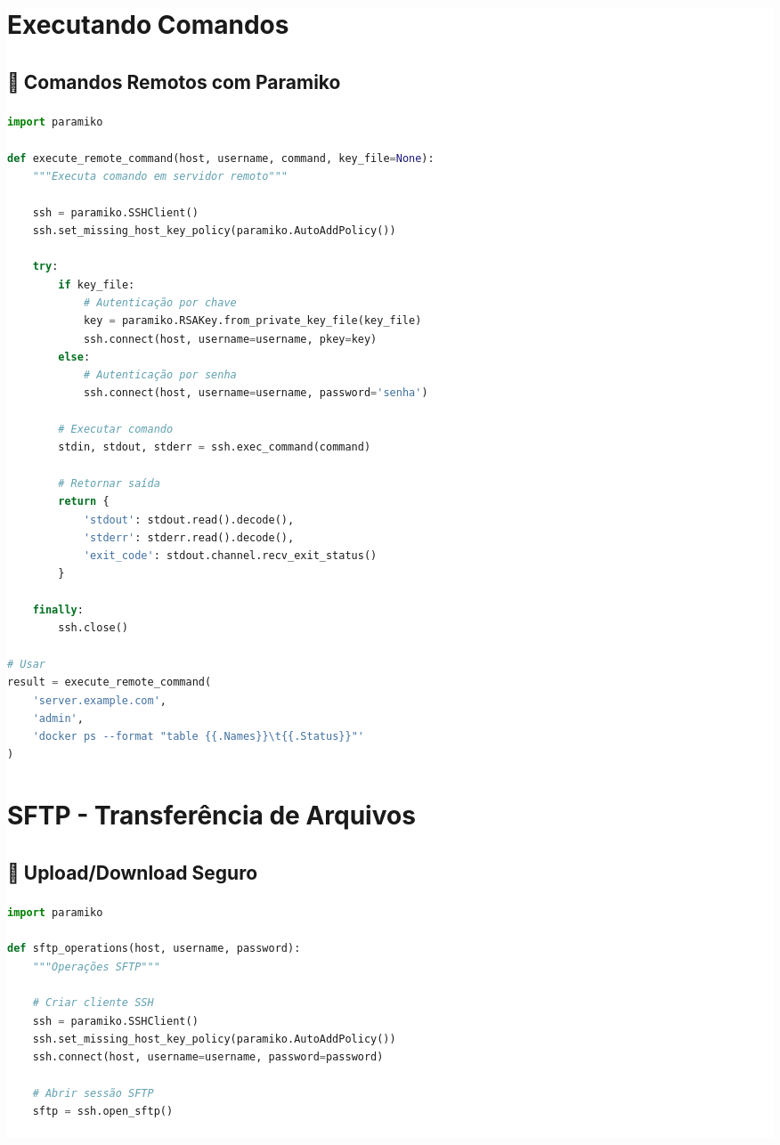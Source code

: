 
Executando Comandos
===

## 📝 Comandos Remotos com Paramiko

```python
import paramiko

def execute_remote_command(host, username, command, key_file=None):
    """Executa comando em servidor remoto"""
    
    ssh = paramiko.SSHClient()
    ssh.set_missing_host_key_policy(paramiko.AutoAddPolicy())
    
    try:
        if key_file:
            # Autenticação por chave
            key = paramiko.RSAKey.from_private_key_file(key_file)
            ssh.connect(host, username=username, pkey=key)
        else:
            # Autenticação por senha
            ssh.connect(host, username=username, password='senha')
        
        # Executar comando
        stdin, stdout, stderr = ssh.exec_command(command)
        
        # Retornar saída
        return {
            'stdout': stdout.read().decode(),
            'stderr': stderr.read().decode(),
            'exit_code': stdout.channel.recv_exit_status()
        }
    
    finally:
        ssh.close()

# Usar
result = execute_remote_command(
    'server.example.com',
    'admin',
    'docker ps --format "table {{.Names}}\t{{.Status}}"'
)
```


SFTP - Transferência de Arquivos
===

## 📁 Upload/Download Seguro

```python
import paramiko

def sftp_operations(host, username, password):
    """Operações SFTP"""
    
    # Criar cliente SSH
    ssh = paramiko.SSHClient()
    ssh.set_missing_host_key_policy(paramiko.AutoAddPolicy())
    ssh.connect(host, username=username, password=password)
    
    # Abrir sessão SFTP
    sftp = ssh.open_sftp()
    
```
